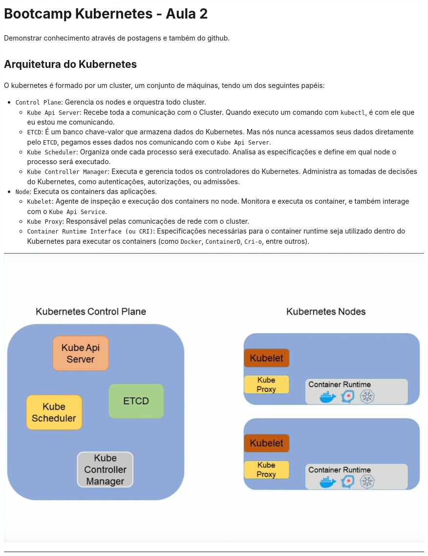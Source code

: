 # Bootcamp Kubernetes - Aula 2

Demonstrar conhecimento através de postagens e também do github.

## Arquitetura do Kubernetes

O kubernetes é formado por um cluster, um conjunto de máquinas, tendo um dos seguintes papéis:
- `Control Plane`: Gerencia os nodes e orquestra todo cluster.
  - `Kube Api Server`: Recebe toda a comunicação com o Cluster. Quando executo um comando com `kubectl`, é com ele que eu estou me comunicando.
  - `ETCD`: É um banco chave-valor que armazena dados do Kubernetes. Mas nós nunca acessamos seus dados diretamente pelo `ETCD`, pegamos esses dados nos comunicando com o `Kube Api Server`.
  - `Kube Scheduler`: Organiza onde cada processo será executado. Analisa as especificações e define em qual node o processo será executado.
  - `Kube Controller Manager`: Executa e gerencia todos os controladores do Kubernetes. Administra as tomadas de decisões do Kubernetes, como autenticações, autorizações, ou admissões.
- `Node`: Executa os containers das aplicações.
  - `Kubelet`: Agente de inspeção e execução dos containers no node. Monitora e executa os container, e também interage com o `Kube Api Service`.
  - `Kube Proxy`: Responsável pelas comunicações de rede com o cluster.
  - `Container Runtime Interface (ou CRI)`: Especificações necessárias para o container runtime seja utilizado dentro do Kubernetes para executar os containers (como `Docker`, `ContainerD`, `Cri-o`, entre outros).

![Arquitetura do Kubernetes](./assets/arquitetura_kubernetes.png)

---